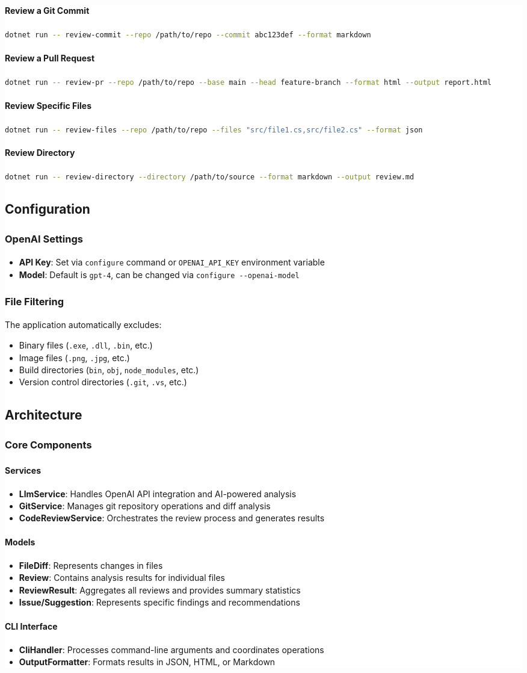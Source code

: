 #### Review a Git Commit
```bash
dotnet run -- review-commit --repo /path/to/repo --commit abc123def --format markdown
```

#### Review a Pull Request
```bash
dotnet run -- review-pr --repo /path/to/repo --base main --head feature-branch --format html --output report.html
```

#### Review Specific Files
```bash
dotnet run -- review-files --repo /path/to/repo --files "src/file1.cs,src/file2.cs" --format json
```

#### Review Directory
```bash
dotnet run -- review-directory --directory /path/to/source --format markdown --output review.md
```

## Configuration

### OpenAI Settings
- **API Key**: Set via `configure` command or `OPENAI_API_KEY` environment variable
- **Model**: Default is `gpt-4`, can be changed via `configure --openai-model`

### File Filtering
The application automatically excludes:
- Binary files (`.exe`, `.dll`, `.bin`, etc.)
- Image files (`.png`, `.jpg`, etc.)
- Build directories (`bin`, `obj`, `node_modules`, etc.)
- Version control directories (`.git`, `.vs`, etc.)

## Architecture

### Core Components

#### Services
- **LlmService**: Handles OpenAI API integration and AI-powered analysis
- **GitService**: Manages git repository operations and diff analysis
- **CodeReviewService**: Orchestrates the review process and generates results

#### Models
- **FileDiff**: Represents changes in files
- **Review**: Contains analysis results for individual files
- **ReviewResult**: Aggregates all reviews and provides summary statistics
- **Issue/Suggestion**: Represents specific findings and recommendations

#### CLI Interface
- **CliHandler**: Processes command-line arguments and coordinates operations
- **OutputFormatter**: Formats results in JSON, HTML, or Markdown
